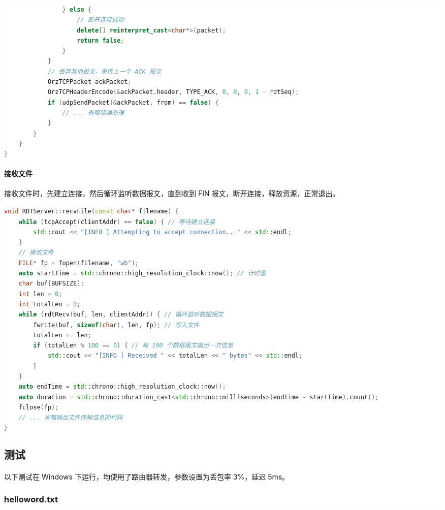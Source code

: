 ```cpp
                } else { 
                    // 断开连接成功
                    delete[] reinterpret_cast<char*>(packet);
                    return false;
                }
            }
            // 丢弃其他报文，重传上一个 ACK 报文
            OrzTCPPacket ackPacket;
            OrzTCPHeaderEncode(&ackPacket.header, TYPE_ACK, 0, 0, 0, 1 - rdtSeq);
            if (udpSendPacket(&ackPacket, from) == false) {
                // ... 省略错误处理
            }
        }
    }
}
```

#### 接收文件
接收文件时，先建立连接，然后循环监听数据报文，直到收到 FIN 报文，断开连接，释放资源，正常退出。
```cpp
void RDTServer::recvFile(const char* filename) {
    while (tcpAccept(clientAddr) == false) { // 等待建立连接
        std::cout << "[INFO ] Attempting to accept connection..." << std::endl;
    }
    // 接收文件
    FILE* fp = fopen(filename, "wb");
    auto startTime = std::chrono::high_resolution_clock::now(); // 计时器
    char buf[BUFSIZE];
    int len = 0;
    int totalLen = 0;
    while (rdtRecv(buf, len, clientAddr)) { // 循环监听数据报文
        fwrite(buf, sizeof(char), len, fp); // 写入文件
        totalLen += len;
        if (totalLen % 100 == 0) { // 每 100 个数据报文输出一次信息
            std::cout << "[INFO ] Received " << totalLen << " bytes" << std::endl;
        }
    }
    auto endTime = std::chrono::high_resolution_clock::now();
    auto duration = std::chrono::duration_cast<std::chrono::milliseconds>(endTime - startTime).count();
    fclose(fp);
    // ... 省略输出文件传输信息的代码
}
```

## 测试
以下测试在 Windows 下运行，均使用了路由器转发，参数设置为丢包率 3%，延迟 5ms。

### helloword.txt